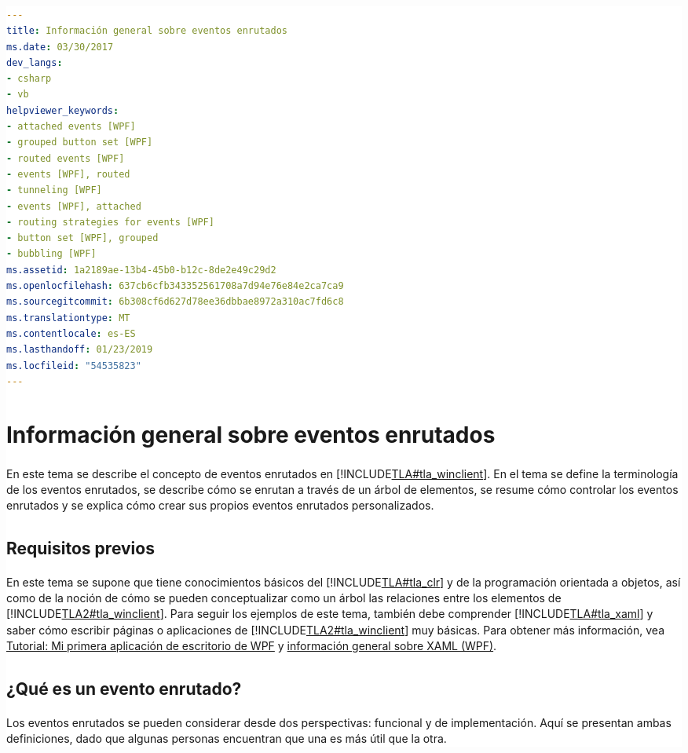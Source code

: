 ```yaml
---
title: Información general sobre eventos enrutados
ms.date: 03/30/2017
dev_langs:
- csharp
- vb
helpviewer_keywords:
- attached events [WPF]
- grouped button set [WPF]
- routed events [WPF]
- events [WPF], routed
- tunneling [WPF]
- events [WPF], attached
- routing strategies for events [WPF]
- button set [WPF], grouped
- bubbling [WPF]
ms.assetid: 1a2189ae-13b4-45b0-b12c-8de2e49c29d2
ms.openlocfilehash: 637cb6cfb343352561708a7d94e76e84e2ca7ca9
ms.sourcegitcommit: 6b308cf6d627d78ee36dbbae8972a310ac7fd6c8
ms.translationtype: MT
ms.contentlocale: es-ES
ms.lasthandoff: 01/23/2019
ms.locfileid: "54535823"
---
```

# <a name="routed-events-overview"></a>Información general sobre eventos enrutados
En este tema se describe el concepto de eventos enrutados en [!INCLUDE[TLA#tla_winclient](../../../../includes/tlasharptla-winclient-md.md)]. En el tema se define la terminología de los eventos enrutados, se describe cómo se enrutan a través de un árbol de elementos, se resume cómo controlar los eventos enrutados y se explica cómo crear sus propios eventos enrutados personalizados.
  
<a name="prerequisites"></a>   
## <a name="prerequisites"></a>Requisitos previos  
 En este tema se supone que tiene conocimientos básicos del [!INCLUDE[TLA#tla_clr](../../../../includes/tlasharptla-clr-md.md)] y de la programación orientada a objetos, así como de la noción de cómo se pueden conceptualizar como un árbol las relaciones entre los elementos de [!INCLUDE[TLA2#tla_winclient](../../../../includes/tla2sharptla-winclient-md.md)]. Para seguir los ejemplos de este tema, también debe comprender [!INCLUDE[TLA#tla_xaml](../../../../includes/tlasharptla-xaml-md.md)] y saber cómo escribir páginas o aplicaciones de [!INCLUDE[TLA2#tla_winclient](../../../../includes/tla2sharptla-winclient-md.md)] muy básicas. Para obtener más información, vea [Tutorial: Mi primera aplicación de escritorio de WPF](../../../../docs/framework/wpf/getting-started/walkthrough-my-first-wpf-desktop-application.md) y [información general sobre XAML (WPF)](../../../../docs/framework/wpf/advanced/xaml-overview-wpf.md).  
  
<a name="routing"></a>   
## <a name="what-is-a-routed-event"></a>¿Qué es un evento enrutado?  
 Los eventos enrutados se pueden considerar desde dos perspectivas: funcional y de implementación. Aquí se presentan ambas definiciones, dado que algunas personas encuentran que una es más útil que la otra.  
  
